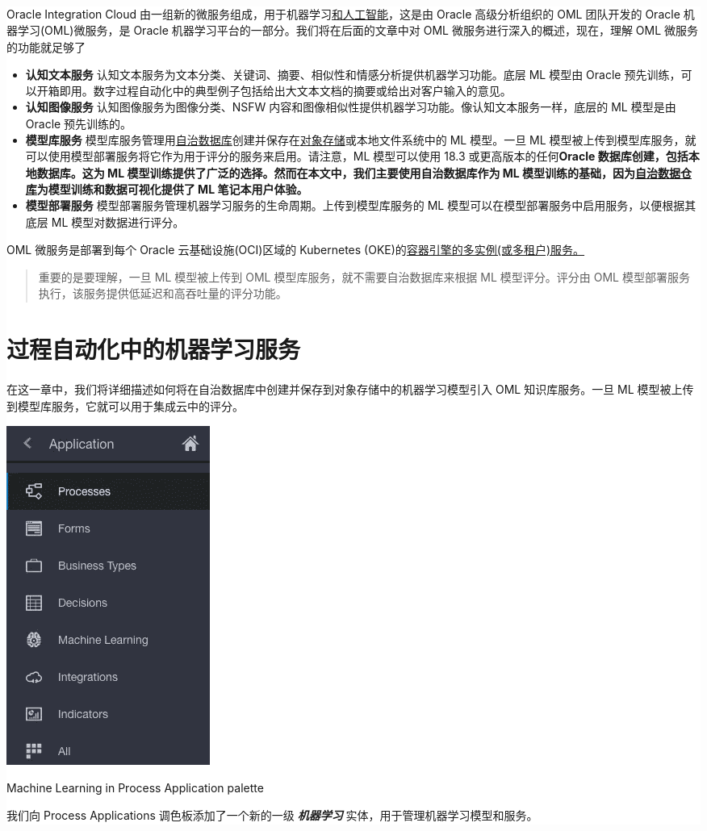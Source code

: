 Oracle Integration Cloud 由一组新的微服务组成，用于机器学习[和人工智能](https://www.oracle.com/data-science/machine-learning/what-is-machine-learning/)，这是由 Oracle 高级分析组织的 OML 团队开发的 Oracle 机器学习(OML)微服务，是 Oracle 机器学习平台的一部分。我们将在后面的文章中对 OML 微服务进行深入的概述，现在，理解 OML 微服务的功能就足够了

*   **认知文本服务**
    认知文本服务为文本分类、关键词、摘要、相似性和情感分析提供机器学习功能。底层 ML 模型由 Oracle 预先训练，可以开箱即用。数字过程自动化中的典型例子包括给出大文本文档的摘要或给出对客户输入的意见。
*   **认知图像服务**
    认知图像服务为图像分类、NSFW 内容和图像相似性提供机器学习功能。像认知文本服务一样，底层的 ML 模型是由 Oracle 预先训练的。
*   **模型库服务**
    模型库服务管理用[自治数据库](https://cloud.oracle.com/en_US/database)创建并保存在[对象存储](https://cloud.oracle.com/storage/object-storage/features)或本地文件系统中的 ML 模型。一旦 ML 模型被上传到模型库服务，就可以使用模型部署服务将它作为用于评分的服务来启用。请注意，ML 模型可以使用 18.3 或更高版本的任何**Oracle 数据库创建，包括本地数据库。这为 ML 模型训练提供了广泛的选择。然而在本文中，我们主要使用自治数据库作为 ML 模型训练的基础，因为[自治数据仓库](https://cloud.oracle.com/en_US/datawarehouse)为模型训练和数据可视化提供了 ML 笔记本用户体验。**
*   **模型部署服务**
    模型部署服务管理机器学习服务的生命周期。上传到模型库服务的 ML 模型可以在模型部署服务中启用服务，以便根据其底层 ML 模型对数据进行评分。

OML 微服务是部署到每个 Oracle 云基础设施(OCI)区域的 Kubernetes (OKE)的[容器引擎的多实例(或多租户)服务。](https://cloud.oracle.com/en_US/containers)

> 重要的是要理解，一旦 ML 模型被上传到 OML 模型库服务，就不需要自治数据库来根据 ML 模型评分。评分由 OML 模型部署服务执行，该服务提供低延迟和高吞吐量的评分功能。

# 过程自动化中的机器学习服务

在这一章中，我们将详细描述如何将在自治数据库中创建并保存到对象存储中的机器学习模型引入 OML 知识库服务。一旦 ML 模型被上传到模型库服务，它就可以用于集成云中的评分。

![](img/f8732e356a17f73385e2d02c19d43c49.png)

Machine Learning in Process Application palette

我们向 Process Applications 调色板添加了一个新的一级 ***机器学习*** 实体，用于管理机器学习模型和服务。
